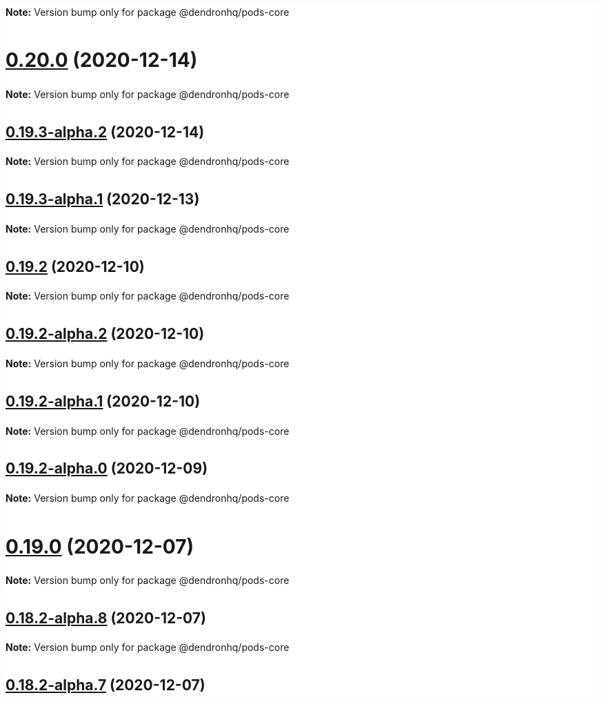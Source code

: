 **Note:** Version bump only for package @dendronhq/pods-core

# [0.20.0](https://github.com/dendronhq/dendron/compare/v0.19.3-alpha.2...v0.20.0) (2020-12-14)

**Note:** Version bump only for package @dendronhq/pods-core

## [0.19.3-alpha.2](https://github.com/dendronhq/dendron/compare/v0.19.3-alpha.1...v0.19.3-alpha.2) (2020-12-14)

**Note:** Version bump only for package @dendronhq/pods-core

## [0.19.3-alpha.1](https://github.com/dendronhq/dendron/compare/v0.19.3-alpha.0...v0.19.3-alpha.1) (2020-12-13)

**Note:** Version bump only for package @dendronhq/pods-core

## [0.19.2](https://github.com/dendronhq/dendron/compare/v0.19.2-alpha.2...v0.19.2) (2020-12-10)

**Note:** Version bump only for package @dendronhq/pods-core

## [0.19.2-alpha.2](https://github.com/dendronhq/dendron/compare/v0.19.2-alpha.1...v0.19.2-alpha.2) (2020-12-10)

**Note:** Version bump only for package @dendronhq/pods-core

## [0.19.2-alpha.1](https://github.com/dendronhq/dendron/compare/v0.19.2-alpha.0...v0.19.2-alpha.1) (2020-12-10)

**Note:** Version bump only for package @dendronhq/pods-core

## [0.19.2-alpha.0](https://github.com/dendronhq/dendron/compare/v0.19.1...v0.19.2-alpha.0) (2020-12-09)

**Note:** Version bump only for package @dendronhq/pods-core

# [0.19.0](https://github.com/dendronhq/dendron/compare/v0.18.2-alpha.8...v0.19.0) (2020-12-07)

**Note:** Version bump only for package @dendronhq/pods-core

## [0.18.2-alpha.8](https://github.com/dendronhq/dendron/compare/v0.18.2-alpha.7...v0.18.2-alpha.8) (2020-12-07)

**Note:** Version bump only for package @dendronhq/pods-core

## [0.18.2-alpha.7](https://github.com/dendronhq/dendron/compare/v0.18.2-alpha.6...v0.18.2-alpha.7) (2020-12-07)
